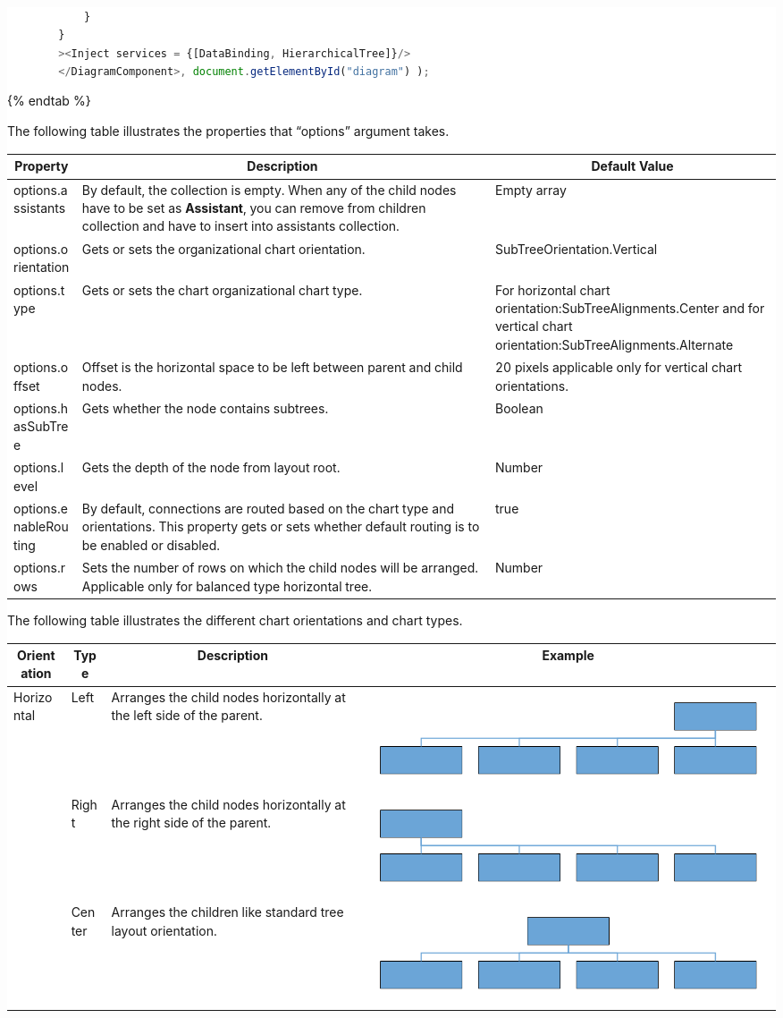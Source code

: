 ```typescript
            }
        }
        ><Inject services = {[DataBinding, HierarchicalTree]}/>
        </DiagramComponent>, document.getElementById("diagram") );
```

{% endtab %}

The following table illustrates the properties that “options” argument takes.

| Property | Description | Default Value |
| -------- | ----------- | ------------- |
|options.assistants|By default, the collection is empty. When any of the child nodes have to be set as **Assistant**, you can remove from children collection and have to insert into assistants collection.|Empty array|
|options.orientation|Gets or sets the organizational chart orientation.|SubTreeOrientation.Vertical|
|options.type|Gets or sets the chart organizational chart type.|For horizontal chart orientation:SubTreeAlignments.Center and for vertical chart orientation:SubTreeAlignments.Alternate|
|options.offset|Offset is the horizontal space to be left between parent and child nodes.|20 pixels applicable only for vertical chart orientations.|
|options.hasSubTree|Gets whether the node contains subtrees.|Boolean|
|options.level|Gets the depth of the node from layout root.|Number|
|options.enableRouting|By default, connections are routed based on the chart type and orientations. This property gets or sets whether default routing is to be enabled or disabled.|true|
|options.rows|Sets the number of rows on which the child nodes will be arranged. Applicable only for balanced type horizontal tree.|Number|

The following table illustrates the different chart orientations and chart types.

|Orientation|Type|Description|Example|
| -------- | ----------- | ------------- |------|
|Horizontal|Left|Arranges the child nodes horizontally at the left side of the parent.|![Horizontal Left](images/hleft.jpg)|
||Right|Arranges the child nodes horizontally at the right side of the parent.|![Horizontal Right](images/hright.jpg)|
||Center|Arranges the children like standard tree layout orientation.|![Horizontal Center](images/hcenter.jpg)|